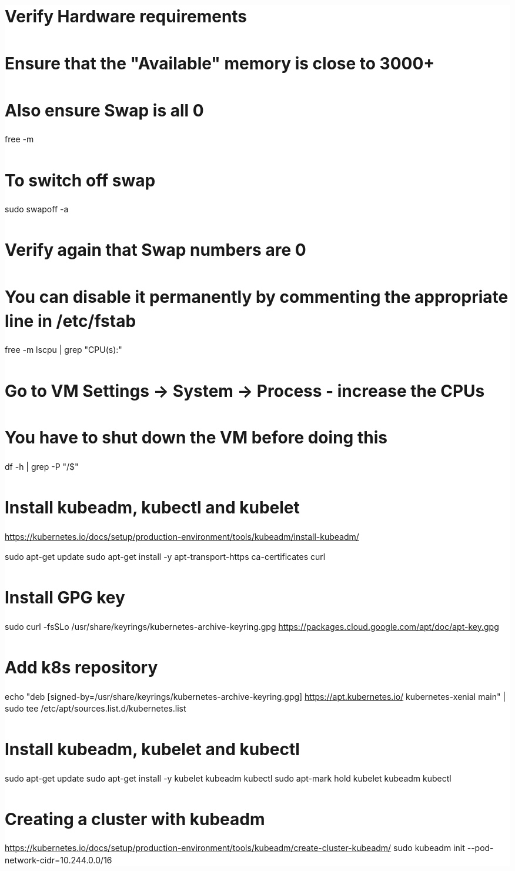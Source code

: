 # Verify Hardware requirements
# Ensure that the "Available" memory is close to 3000+
# Also ensure Swap is all 0
free -m
# To switch off swap
sudo swapoff -a
# Verify again that Swap numbers are 0
# You can disable it permanently by commenting the appropriate line in /etc/fstab
free -m
lscpu | grep "CPU(s):"
# Go to VM Settings -> System -> Process - increase the CPUs
# You have to shut down the VM before doing this
df -h | grep -P "/$"

# Install kubeadm, kubectl and kubelet
https://kubernetes.io/docs/setup/production-environment/tools/kubeadm/install-kubeadm/

sudo apt-get update
sudo apt-get install -y apt-transport-https ca-certificates curl
# Install GPG key
sudo curl -fsSLo /usr/share/keyrings/kubernetes-archive-keyring.gpg https://packages.cloud.google.com/apt/doc/apt-key.gpg
# Add k8s repository
echo "deb [signed-by=/usr/share/keyrings/kubernetes-archive-keyring.gpg] https://apt.kubernetes.io/ kubernetes-xenial main" | sudo tee /etc/apt/sources.list.d/kubernetes.list
# Install kubeadm, kubelet and kubectl
sudo apt-get update
sudo apt-get install -y kubelet kubeadm kubectl
sudo apt-mark hold kubelet kubeadm kubectl

# Creating a cluster with kubeadm
https://kubernetes.io/docs/setup/production-environment/tools/kubeadm/create-cluster-kubeadm/
sudo kubeadm init --pod-network-cidr=10.244.0.0/16
